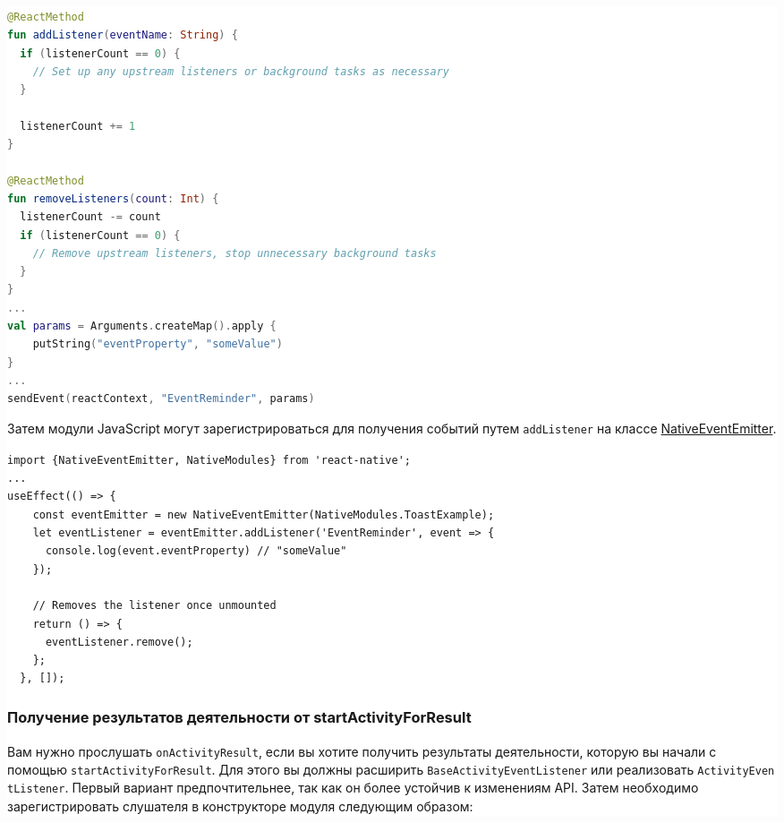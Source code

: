 ```kotlin
@ReactMethod
fun addListener(eventName: String) {
  if (listenerCount == 0) {
    // Set up any upstream listeners or background tasks as necessary
  }

  listenerCount += 1
}

@ReactMethod
fun removeListeners(count: Int) {
  listenerCount -= count
  if (listenerCount == 0) {
    // Remove upstream listeners, stop unnecessary background tasks
  }
}
...
val params = Arguments.createMap().apply {
    putString("eventProperty", "someValue")
}
...
sendEvent(reactContext, "EventReminder", params)
```

</TabItem>
</Tabs>

Затем модули JavaScript могут зарегистрироваться для получения событий путем `addListener` на классе [NativeEventEmitter](https://github.com/facebook/react-native/blob/main/packages/react-native/Libraries/EventEmitter/NativeEventEmitter.js).

```tsx
import {NativeEventEmitter, NativeModules} from 'react-native';
...
useEffect(() => {
    const eventEmitter = new NativeEventEmitter(NativeModules.ToastExample);
    let eventListener = eventEmitter.addListener('EventReminder', event => {
      console.log(event.eventProperty) // "someValue"
    });

    // Removes the listener once unmounted
    return () => {
      eventListener.remove();
    };
  }, []);
```

### Получение результатов деятельности от startActivityForResult

Вам нужно прослушать `onActivityResult`, если вы хотите получить результаты деятельности, которую вы начали с помощью `startActivityForResult`. Для этого вы должны расширить `BaseActivityEventListener` или реализовать `ActivityEventListener`. Первый вариант предпочтительнее, так как он более устойчив к изменениям API. Затем необходимо зарегистрировать слушателя в конструкторе модуля следующим образом:
